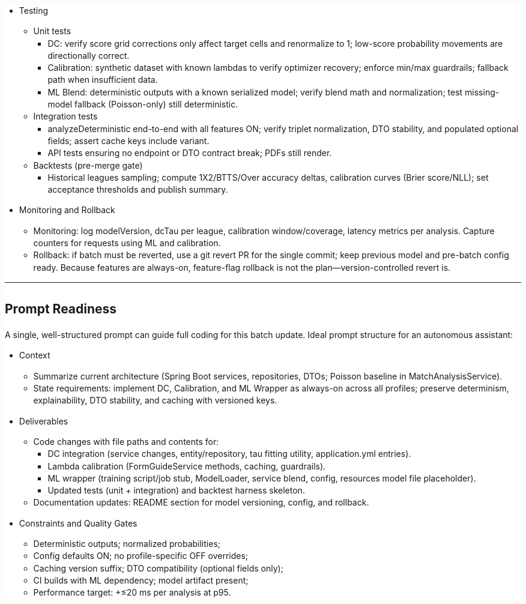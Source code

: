- Testing
  - Unit tests
    - DC: verify score grid corrections only affect target cells and renormalize to 1; low-score probability movements are directionally correct.
    - Calibration: synthetic dataset with known lambdas to verify optimizer recovery; enforce min/max guardrails; fallback path when insufficient data.
    - ML Blend: deterministic outputs with a known serialized model; verify blend math and normalization; test missing-model fallback (Poisson-only) still deterministic.
  - Integration tests
    - analyzeDeterministic end-to-end with all features ON; verify triplet normalization, DTO stability, and populated optional fields; assert cache keys include variant.
    - API tests ensuring no endpoint or DTO contract break; PDFs still render.
  - Backtests (pre-merge gate)
    - Historical leagues sampling; compute 1X2/BTTS/Over accuracy deltas, calibration curves (Brier score/NLL); set acceptance thresholds and publish summary.

- Monitoring and Rollback
  - Monitoring: log modelVersion, dcTau per league, calibration window/coverage, latency metrics per analysis. Capture counters for requests using ML and calibration.
  - Rollback: if batch must be reverted, use a git revert PR for the single commit; keep previous model and pre-batch config ready. Because features are always-on, feature-flag rollback is not the plan—version-controlled revert is.

---

## Prompt Readiness

A single, well-structured prompt can guide full coding for this batch update. Ideal prompt structure for an autonomous assistant:

- Context
  - Summarize current architecture (Spring Boot services, repositories, DTOs; Poisson baseline in MatchAnalysisService).
  - State requirements: implement DC, Calibration, and ML Wrapper as always-on across all profiles; preserve determinism, explainability, DTO stability, and caching with versioned keys.

- Deliverables
  - Code changes with file paths and contents for:
    - DC integration (service changes, entity/repository, tau fitting utility, application.yml entries).
    - Lambda calibration (FormGuideService methods, caching, guardrails).
    - ML wrapper (training script/job stub, ModelLoader, service blend, config, resources model file placeholder).
    - Updated tests (unit + integration) and backtest harness skeleton.
  - Documentation updates: README section for model versioning, config, and rollback.

- Constraints and Quality Gates
  - Deterministic outputs; normalized probabilities;
  - Config defaults ON; no profile-specific OFF overrides;
  - Caching version suffix; DTO compatibility (optional fields only);
  - CI builds with ML dependency; model artifact present;
  - Performance target: +≤20 ms per analysis at p95.
